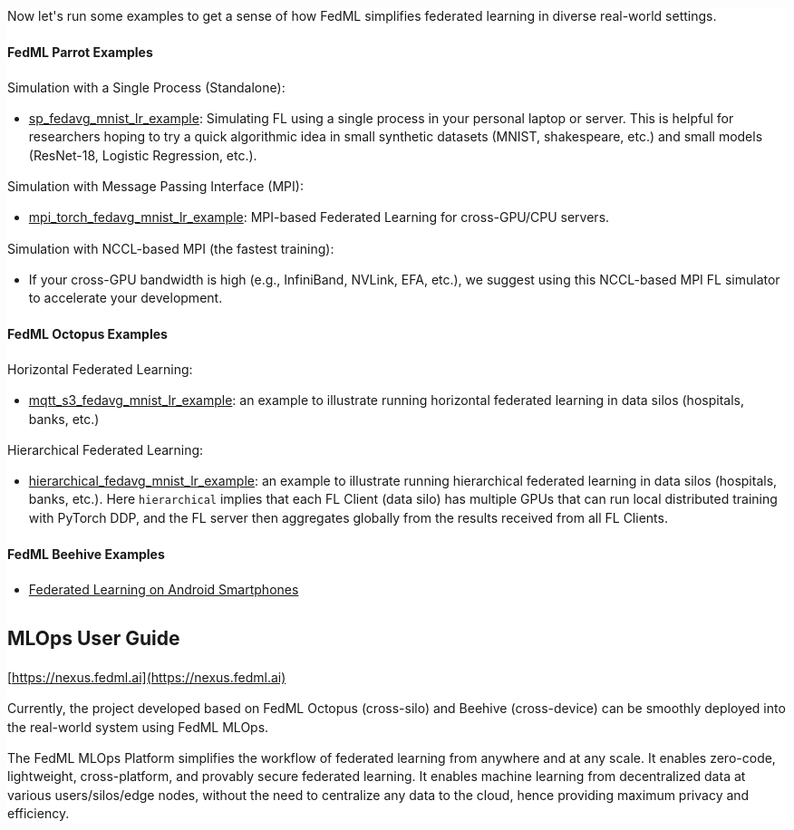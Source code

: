 Now let's run some examples to get a sense of how FedML simplifies federated learning in diverse real-world settings.

#### **FedML Parrot Examples**

Simulation with a Single Process (Standalone):

- [sp_fedavg_mnist_lr_example](./../simulation/examples/sp_fedavg_mnist_lr_example.md):
  Simulating FL using a single process in your personal laptop or server. This is helpful for researchers hoping to try a quick algorithmic idea in small synthetic datasets (MNIST, shakespeare, etc.) and small models (ResNet-18, Logistic Regression, etc.).

Simulation with Message Passing Interface (MPI):

- [mpi_torch_fedavg_mnist_lr_example](./../simulation/examples/mpi_torch_fedavg_mnist_lr_example.md):
  MPI-based Federated Learning for cross-GPU/CPU servers.

Simulation with NCCL-based MPI (the fastest training):

- If your cross-GPU bandwidth is high (e.g., InfiniBand, NVLink, EFA, etc.), we suggest using this NCCL-based MPI FL simulator to accelerate your development.

#### **FedML Octopus Examples**

Horizontal Federated Learning:

- [mqtt_s3_fedavg_mnist_lr_example](./../cross-silo/examples/mqtt_s3_fedavg_mnist_lr_example.md): an example to illustrate running horizontal federated learning in data silos (hospitals, banks, etc.)

Hierarchical Federated Learning:

- [hierarchical_fedavg_mnist_lr_example](./../cross-silo/examples/hierarchical_fedavg_mnist_lr_example.md): an example to illustrate running hierarchical federated learning in data silos (hospitals, banks, etc.).
  Here `hierarchical` implies that each FL Client (data silo) has multiple GPUs that can run local distributed training with PyTorch DDP, and the FL server then aggregates globally from the results received from all FL Clients.

#### **FedML Beehive Examples**

- [Federated Learning on Android Smartphones](./../cross-device/examples/mqtt_s3_fedavg_mnist_lr_example.md)

## **MLOps User Guide**

[https://nexus.fedml.ai](https://nexus.fedml.ai)

Currently, the project developed based on FedML Octopus (cross-silo) and Beehive (cross-device) can be smoothly deployed into the real-world system using FedML MLOps.

The FedML MLOps Platform simplifies the workflow of federated learning from anywhere and at any scale.
It enables zero-code, lightweight, cross-platform, and provably secure federated learning.
It enables machine learning from decentralized data at various users/silos/edge nodes, without the need to centralize any data to the cloud, hence providing maximum privacy and efficiency.
